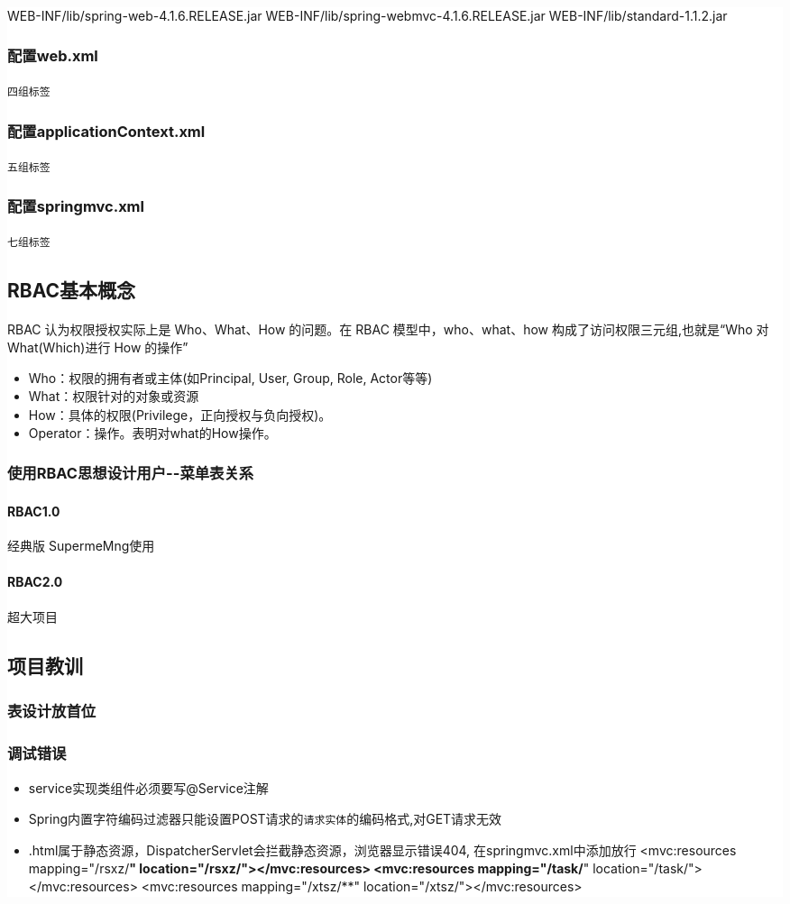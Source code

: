 WEB-INF/lib/spring-web-4.1.6.RELEASE.jar
WEB-INF/lib/spring-webmvc-4.1.6.RELEASE.jar
WEB-INF/lib/standard-1.1.2.jar

### 配置web.xml
`四组标签`

### 配置applicationContext.xml
`五组标签`

### 配置springmvc.xml
`七组标签`





## RBAC基本概念

RBAC 认为权限授权实际上是 Who、What、How 的问题。在 RBAC 模型中，who、what、how 构成了访问权限三元组,也就是“Who 对 What(Which)进行 How 的操作”

- Who：权限的拥有者或主体(如Principal, User, Group, Role, Actor等等)
- What：权限针对的对象或资源
- How：具体的权限(Privilege，正向授权与负向授权)。
- Operator：操作。表明对what的How操作。


### 使用RBAC思想设计用户--菜单表关系

#### RBAC1.0
经典版
SupermeMng使用 

#### RBAC2.0
超大项目



## 项目教训


### 表设计放首位


### 调试错误

- service实现类组件必须要写@Service注解

- Spring内置字符编码过滤器只能设置POST请求的`请求实体`的编码格式,对GET请求无效

- .html属于静态资源，DispatcherServlet会拦截静态资源，浏览器显示错误404, 在springmvc.xml中添加放行
    <mvc:resources mapping="/rsxz/**" location="/rsxz/"></mvc:resources>
    <mvc:resources mapping="/task/**" location="/task/"></mvc:resources>
    <mvc:resources mapping="/xtsz/**" location="/xtsz/"></mvc:resources>
